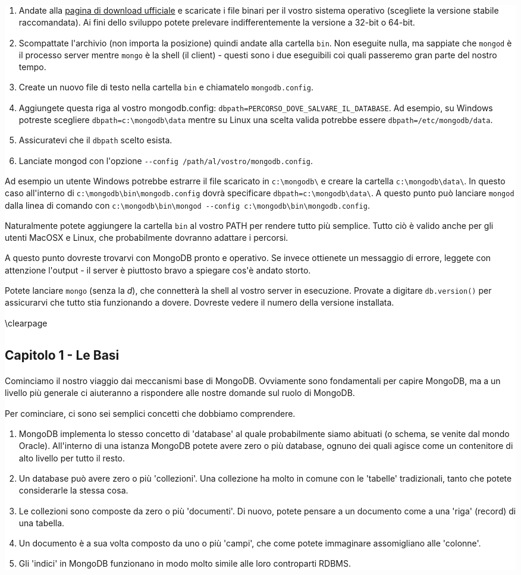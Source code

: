 1. Andate alla [pagina di download ufficiale](http://www.mongodb.org/downloads) e scaricate i file binari per il vostro sistema operativo (scegliete la versione stabile raccomandata). Ai fini dello sviluppo potete prelevare indifferentemente la versione a 32-bit o 64-bit.

2. Scompattate l'archivio (non importa la posizione) quindi andate alla cartella `bin`. Non eseguite nulla, ma sappiate che `mongod` è il processo server mentre `mongo` è la shell (il client) - questi sono i due eseguibili coi quali passeremo gran parte del nostro tempo.

3. Create un nuovo file di testo nella cartella `bin` e chiamatelo `mongodb.config`.

4. Aggiungete questa riga al vostro mongodb.config: `dbpath=PERCORSO_DOVE_SALVARE_IL_DATABASE`. Ad esempio, su Windows potreste scegliere `dbpath=c:\mongodb\data` mentre su Linux una scelta valida potrebbe essere `dbpath=/etc/mongodb/data`.

5. Assicuratevi che il `dbpath` scelto esista.

6. Lanciate mongod con l'opzione `--config /path/al/vostro/mongodb.config`.

Ad esempio un utente Windows potrebbe estrarre il file scaricato in `c:\mongodb\` e creare la cartella `c:\mongodb\data\`. In questo caso all'interno di `c:\mongodb\bin\mongodb.config` dovrà specificare `dbpath=c:\mongodb\data\`. A questo punto può lanciare `mongod` dalla linea di comando con `c:\mongodb\bin\mongod --config c:\mongodb\bin\mongodb.config`.

Naturalmente potete aggiungere la cartella `bin` al vostro PATH per rendere tutto più semplice. Tutto ciò è valido anche per gli utenti MacOSX e Linux, che probabilmente dovranno adattare i percorsi.

A questo punto dovreste trovarvi con MongoDB pronto e operativo. Se invece ottienete un messaggio di errore, leggete con attenzione l'output - il server è piuttosto bravo a spiegare cos'è andato storto.

Potete lanciare `mongo` (senza la *d*), che connetterà la shell al vostro server in esecuzione. Provate a digitare `db.version()` per assicurarvi che tutto stia funzionando  a dovere. Dovreste vedere il numero della versione installata.

\clearpage

## Capitolo 1 - Le Basi ##
Cominciamo il nostro viaggio dai meccanismi base di MongoDB. Ovviamente sono fondamentali per capire MongoDB, ma a un livello più generale ci aiuteranno a rispondere alle nostre domande sul ruolo di MongoDB.

Per cominciare, ci sono sei semplici concetti che dobbiamo comprendere.

1. MongoDB implementa lo stesso concetto di 'database' al quale probabilmente siamo abituati (o schema, se venite dal mondo Oracle). All'interno di una istanza MongoDB potete avere zero o più database, ognuno dei quali agisce come un contenitore di alto livello per tutto il resto.

2. Un database può avere zero o più 'collezioni'. Una collezione ha molto in comune con le 'tabelle' tradizionali, tanto che potete considerarle la stessa cosa.

3. Le collezioni sono composte da zero o più 'documenti'. Di nuovo, potete pensare a un documento come a una 'riga' (record) di una tabella.

4. Un documento è a sua volta composto da uno o più 'campi', che come potete immaginare assomigliano alle 'colonne'.

5. Gli 'indici' in MongoDB funzionano in modo molto simile alle loro controparti RDBMS.
